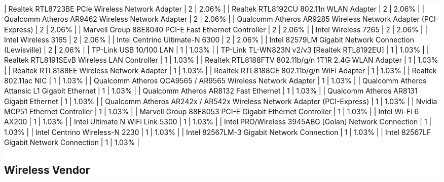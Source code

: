 | Realtek RTL8723BE PCIe Wireless Network Adapter                         | 2         | 2.06%   |
| Realtek RTL8192CU 802.11n WLAN Adapter                                  | 2         | 2.06%   |
| Qualcomm Atheros AR9462 Wireless Network Adapter                        | 2         | 2.06%   |
| Qualcomm Atheros AR9285 Wireless Network Adapter (PCI-Express)          | 2         | 2.06%   |
| Marvell Group 88E8040 PCI-E Fast Ethernet Controller                    | 2         | 2.06%   |
| Intel Wireless 7265                                                     | 2         | 2.06%   |
| Intel Wireless 3165                                                     | 2         | 2.06%   |
| Intel Centrino Ultimate-N 6300                                          | 2         | 2.06%   |
| Intel 82579LM Gigabit Network Connection (Lewisville)                   | 2         | 2.06%   |
| TP-Link USB 10/100 LAN                                                  | 1         | 1.03%   |
| TP-Link TL-WN823N v2/v3 [Realtek RTL8192EU]                             | 1         | 1.03%   |
| Realtek RTL8191SEvB Wireless LAN Controller                             | 1         | 1.03%   |
| Realtek RTL8188FTV 802.11b/g/n 1T1R 2.4G WLAN Adapter                   | 1         | 1.03%   |
| Realtek RTL8188EE Wireless Network Adapter                              | 1         | 1.03%   |
| Realtek RTL8188CE 802.11b/g/n WiFi Adapter                              | 1         | 1.03%   |
| Realtek 802.11ac NIC                                                    | 1         | 1.03%   |
| Qualcomm Atheros QCA9565 / AR9565 Wireless Network Adapter              | 1         | 1.03%   |
| Qualcomm Atheros Attansic L1 Gigabit Ethernet                           | 1         | 1.03%   |
| Qualcomm Atheros AR8132 Fast Ethernet                                   | 1         | 1.03%   |
| Qualcomm Atheros AR8131 Gigabit Ethernet                                | 1         | 1.03%   |
| Qualcomm Atheros AR242x / AR542x Wireless Network Adapter (PCI-Express) | 1         | 1.03%   |
| Nvidia MCP51 Ethernet Controller                                        | 1         | 1.03%   |
| Marvell Group 88E8053 PCI-E Gigabit Ethernet Controller                 | 1         | 1.03%   |
| Intel Wi-Fi 6 AX200                                                     | 1         | 1.03%   |
| Intel Ultimate N WiFi Link 5300                                         | 1         | 1.03%   |
| Intel PRO/Wireless 3945ABG [Golan] Network Connection                   | 1         | 1.03%   |
| Intel Centrino Wireless-N 2230                                          | 1         | 1.03%   |
| Intel 82567LM-3 Gigabit Network Connection                              | 1         | 1.03%   |
| Intel 82567LF Gigabit Network Connection                                | 1         | 1.03%   |

Wireless Vendor
---------------
